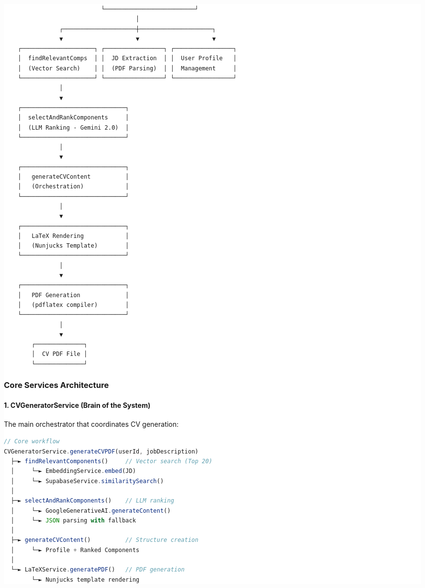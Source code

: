 ```
                            └──────────────────────────┘
                                      │
                ┌─────────────────────┼─────────────────────┐
                ▼                     ▼                     ▼
    ┌─────────────────────┐ ┌─────────────────┐ ┌─────────────────┐
    │  findRelevantComps  │ │  JD Extraction  │ │  User Profile   │
    │  (Vector Search)    │ │  (PDF Parsing)  │ │  Management     │
    └─────────────────────┘ └─────────────────┘ └─────────────────┘
                │
                ▼
    ┌──────────────────────────────┐
    │  selectAndRankComponents     │
    │  (LLM Ranking - Gemini 2.0)  │
    └──────────────────────────────┘
                │
                ▼
    ┌──────────────────────────────┐
    │   generateCVContent          │
    │   (Orchestration)            │
    └──────────────────────────────┘
                │
                ▼
    ┌──────────────────────────────┐
    │   LaTeX Rendering            │
    │   (Nunjucks Template)        │
    └──────────────────────────────┘
                │
                ▼
    ┌──────────────────────────────┐
    │   PDF Generation             │
    │   (pdflatex compiler)        │
    └──────────────────────────────┘
                │
                ▼
        ┌──────────────┐
        │  CV PDF File │
        └──────────────┘
```

### Core Services Architecture

#### **1. CVGeneratorService** (Brain of the System)

The main orchestrator that coordinates CV generation:

```typescript
// Core workflow
CVGeneratorService.generateCVPDF(userId, jobDescription)
  ├─► findRelevantComponents()     // Vector search (Top 20)
  │     └─► EmbeddingService.embed(JD)
  │     └─► SupabaseService.similaritySearch()
  │
  ├─► selectAndRankComponents()    // LLM ranking
  │     └─► GoogleGenerativeAI.generateContent()
  │     └─► JSON parsing with fallback
  │
  ├─► generateCVContent()          // Structure creation
  │     └─► Profile + Ranked Components
  │
  └─► LaTeXService.generatePDF()   // PDF generation
        └─► Nunjucks template rendering
```
